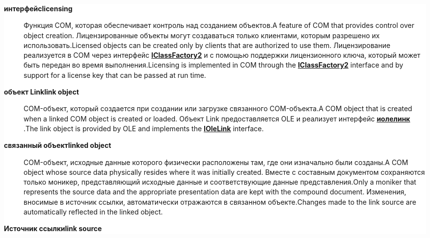 <span data-ttu-id="634ec-347"><span id="com.licensing_gloss"></span><span id="COM.LICENSING_GLOSS"></span>**интерфейс**</span><span class="sxs-lookup"><span data-stu-id="634ec-347"><span id="com.licensing_gloss"></span><span id="COM.LICENSING_GLOSS"></span>**licensing**</span></span>
</dt> <dd>

<span data-ttu-id="634ec-348">Функция COM, которая обеспечивает контроль над созданием объектов.</span><span class="sxs-lookup"><span data-stu-id="634ec-348">A feature of COM that provides control over object creation.</span></span> <span data-ttu-id="634ec-349">Лицензированные объекты могут создаваться только клиентами, которым разрешено их использовать.</span><span class="sxs-lookup"><span data-stu-id="634ec-349">Licensed objects can be created only by clients that are authorized to use them.</span></span> <span data-ttu-id="634ec-350">Лицензирование реализуется в COM через интерфейс [**IClassFactory2**](/windows/desktop/api/OCIdl/nn-ocidl-iclassfactory2) и с помощью поддержки лицензионного ключа, который может быть передан во время выполнения.</span><span class="sxs-lookup"><span data-stu-id="634ec-350">Licensing is implemented in COM through the [**IClassFactory2**](/windows/desktop/api/OCIdl/nn-ocidl-iclassfactory2) interface and by support for a license key that can be passed at run time.</span></span>

</dd> <dt>

<span data-ttu-id="634ec-351"><span id="com.link_object_gloss"></span><span id="COM.LINK_OBJECT_GLOSS"></span>**объект Link**</span><span class="sxs-lookup"><span data-stu-id="634ec-351"><span id="com.link_object_gloss"></span><span id="COM.LINK_OBJECT_GLOSS"></span>**link object**</span></span>
</dt> <dd>

<span data-ttu-id="634ec-352">COM-объект, который создается при создании или загрузке связанного COM-объекта.</span><span class="sxs-lookup"><span data-stu-id="634ec-352">A COM object that is created when a linked COM object is created or loaded.</span></span> <span data-ttu-id="634ec-353">Объект Link предоставляется OLE и реализует интерфейс [**иолелинк**](/windows/desktop/api/OleIdl/nn-oleidl-iolelink) .</span><span class="sxs-lookup"><span data-stu-id="634ec-353">The link object is provided by OLE and implements the [**IOleLink**](/windows/desktop/api/OleIdl/nn-oleidl-iolelink) interface.</span></span>

</dd> <dt>

<span data-ttu-id="634ec-354"><span id="com.linked_object_gloss"></span><span id="COM.LINKED_OBJECT_GLOSS"></span>**связанный объект**</span><span class="sxs-lookup"><span data-stu-id="634ec-354"><span id="com.linked_object_gloss"></span><span id="COM.LINKED_OBJECT_GLOSS"></span>**linked object**</span></span>
</dt> <dd>

<span data-ttu-id="634ec-355">COM-объект, исходные данные которого физически расположены там, где они изначально были созданы.</span><span class="sxs-lookup"><span data-stu-id="634ec-355">A COM object whose source data physically resides where it was initially created.</span></span> <span data-ttu-id="634ec-356">Вместе с составным документом сохраняются только моникер, представляющий исходные данные и соответствующие данные представления.</span><span class="sxs-lookup"><span data-stu-id="634ec-356">Only a moniker that represents the source data and the appropriate presentation data are kept with the compound document.</span></span> <span data-ttu-id="634ec-357">Изменения, вносимые в источник ссылки, автоматически отражаются в связанном объекте.</span><span class="sxs-lookup"><span data-stu-id="634ec-357">Changes made to the link source are automatically reflected in the linked object.</span></span>

</dd> <dt>

<span data-ttu-id="634ec-358"><span id="com.link_source_gloss"></span><span id="COM.LINK_SOURCE_GLOSS"></span>**Источник ссылки**</span><span class="sxs-lookup"><span data-stu-id="634ec-358"><span id="com.link_source_gloss"></span><span id="COM.LINK_SOURCE_GLOSS"></span>**link source**</span></span>
</dt> <dd>
